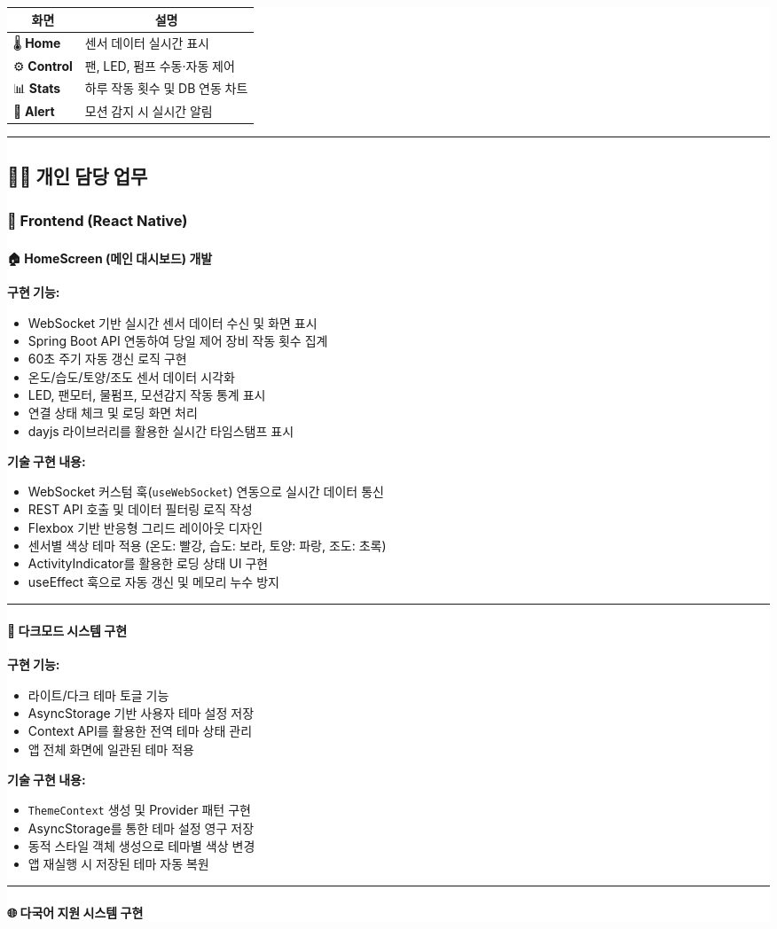 | 화면 | 설명 |
|------|------|
| 🌡️ **Home** | 센서 데이터 실시간 표시 |
| ⚙️ **Control** | 팬, LED, 펌프 수동·자동 제어 |
| 📊 **Stats** | 하루 작동 횟수 및 DB 연동 차트 |
| 🔔 **Alert** | 모션 감지 시 실시간 알림 |

---

## 👨‍💻 개인 담당 업무

### 📱 Frontend (React Native)

#### 🏠 **HomeScreen (메인 대시보드) 개발**

**구현 기능:**
- WebSocket 기반 실시간 센서 데이터 수신 및 화면 표시
- Spring Boot API 연동하여 당일 제어 장비 작동 횟수 집계
- 60초 주기 자동 갱신 로직 구현
- 온도/습도/토양/조도 센서 데이터 시각화
- LED, 팬모터, 물펌프, 모션감지 작동 통계 표시
- 연결 상태 체크 및 로딩 화면 처리
- dayjs 라이브러리를 활용한 실시간 타임스탬프 표시

**기술 구현 내용:**
- WebSocket 커스텀 훅(`useWebSocket`) 연동으로 실시간 데이터 통신
- REST API 호출 및 데이터 필터링 로직 작성
- Flexbox 기반 반응형 그리드 레이아웃 디자인
- 센서별 색상 테마 적용 (온도: 빨강, 습도: 보라, 토양: 파랑, 조도: 초록)
- ActivityIndicator를 활용한 로딩 상태 UI 구현
- useEffect 훅으로 자동 갱신 및 메모리 누수 방지

---

#### 🌙 **다크모드 시스템 구현**

**구현 기능:**
- 라이트/다크 테마 토글 기능
- AsyncStorage 기반 사용자 테마 설정 저장
- Context API를 활용한 전역 테마 상태 관리
- 앱 전체 화면에 일관된 테마 적용

**기술 구현 내용:**
- `ThemeContext` 생성 및 Provider 패턴 구현
- AsyncStorage를 통한 테마 설정 영구 저장
- 동적 스타일 객체 생성으로 테마별 색상 변경
- 앱 재실행 시 저장된 테마 자동 복원

---

#### 🌐 **다국어 지원 시스템 구현**
